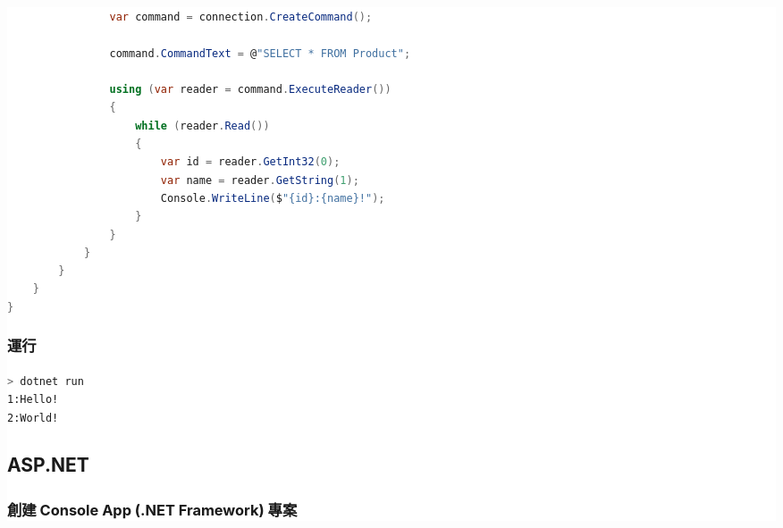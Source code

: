 ``` cs
                var command = connection.CreateCommand();
                
                command.CommandText = @"SELECT * FROM Product";

                using (var reader = command.ExecuteReader())
                {
                    while (reader.Read())
                    {
                        var id = reader.GetInt32(0);
                        var name = reader.GetString(1);
                        Console.WriteLine($"{id}:{name}!");
                    }
                }
            }
        }
    }
}
```

### 運行

``` bash
> dotnet run
1:Hello!
2:World!
```

## ASP.NET

### 創建 Console App (.NET Framework) 專案
